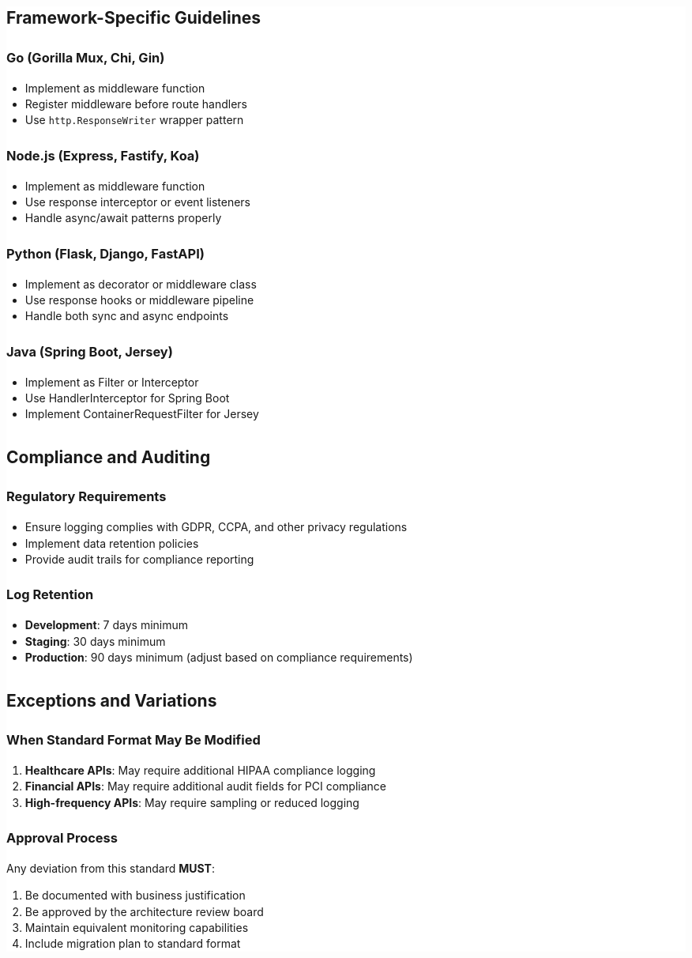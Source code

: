 ## Framework-Specific Guidelines

### Go (Gorilla Mux, Chi, Gin)
- Implement as middleware function
- Register middleware before route handlers
- Use `http.ResponseWriter` wrapper pattern

### Node.js (Express, Fastify, Koa)
- Implement as middleware function
- Use response interceptor or event listeners
- Handle async/await patterns properly

### Python (Flask, Django, FastAPI)
- Implement as decorator or middleware class
- Use response hooks or middleware pipeline
- Handle both sync and async endpoints

### Java (Spring Boot, Jersey)
- Implement as Filter or Interceptor
- Use HandlerInterceptor for Spring Boot
- Implement ContainerRequestFilter for Jersey

## Compliance and Auditing

### Regulatory Requirements
- Ensure logging complies with GDPR, CCPA, and other privacy regulations
- Implement data retention policies
- Provide audit trails for compliance reporting

### Log Retention
- **Development**: 7 days minimum
- **Staging**: 30 days minimum
- **Production**: 90 days minimum (adjust based on compliance requirements)

## Exceptions and Variations

### When Standard Format May Be Modified
1. **Healthcare APIs**: May require additional HIPAA compliance logging
2. **Financial APIs**: May require additional audit fields for PCI compliance
3. **High-frequency APIs**: May require sampling or reduced logging

### Approval Process
Any deviation from this standard **MUST**:
1. Be documented with business justification
2. Be approved by the architecture review board
3. Maintain equivalent monitoring capabilities
4. Include migration plan to standard format
